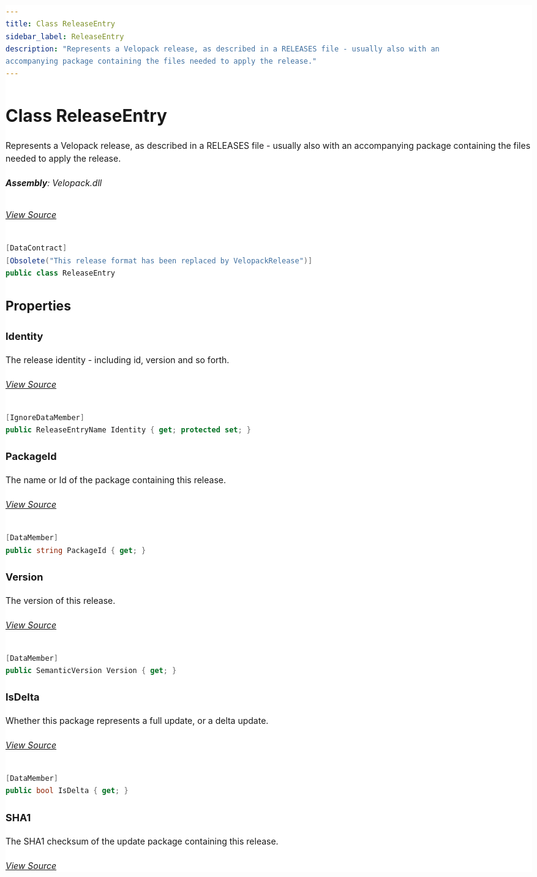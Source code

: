 ```yaml
---
title: Class ReleaseEntry
sidebar_label: ReleaseEntry
description: "Represents a Velopack release, as described in a RELEASES file - usually also with an 
accompanying package containing the files needed to apply the release."
---
```

# Class ReleaseEntry
Represents a Velopack release, as described in a RELEASES file - usually also with an 
accompanying package containing the files needed to apply the release.

###### **Assembly**: Velopack.dll
###### [View Source](https://github.com/velopack/velopack.git/blob/master/src/Velopack/ReleaseEntry.cs#L96)
```csharp title="Declaration"
[DataContract]
[Obsolete("This release format has been replaced by VelopackRelease")]
public class ReleaseEntry
```
## Properties
### Identity
The release identity - including id, version and so forth.
###### [View Source](https://github.com/velopack/velopack.git/blob/master/src/Velopack/ReleaseEntry.cs#L101)
```csharp title="Declaration"
[IgnoreDataMember]
public ReleaseEntryName Identity { get; protected set; }
```
### PackageId
The name or Id of the package containing this release.
###### [View Source](https://github.com/velopack/velopack.git/blob/master/src/Velopack/ReleaseEntry.cs#L104)
```csharp title="Declaration"
[DataMember]
public string PackageId { get; }
```
### Version
The version of this release.
###### [View Source](https://github.com/velopack/velopack.git/blob/master/src/Velopack/ReleaseEntry.cs#L107)
```csharp title="Declaration"
[DataMember]
public SemanticVersion Version { get; }
```
### IsDelta
Whether this package represents a full update, or a delta update.
###### [View Source](https://github.com/velopack/velopack.git/blob/master/src/Velopack/ReleaseEntry.cs#L110)
```csharp title="Declaration"
[DataMember]
public bool IsDelta { get; }
```
### SHA1
The SHA1 checksum of the update package containing this release.
###### [View Source](https://github.com/velopack/velopack.git/blob/master/src/Velopack/ReleaseEntry.cs#L113)